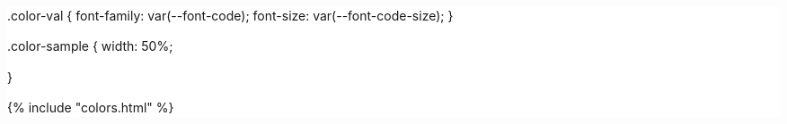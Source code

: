 .color-val {
  font-family: var(--font-code);
  font-size: var(--font-code-size);
}

.color-sample {
  width: 50%;

}
</style>



{% include "colors.html" %}

